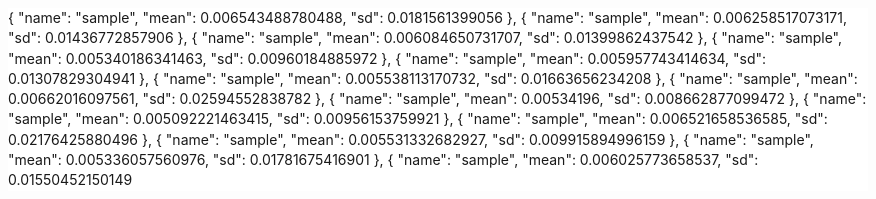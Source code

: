 {
 "name": "sample",
"mean": 0.006543488780488,
"sd": 0.0181561399056 
},
{
 "name": "sample",
"mean": 0.006258517073171,
"sd": 0.01436772857906 
},
{
 "name": "sample",
"mean": 0.006084650731707,
"sd": 0.01399862437542 
},
{
 "name": "sample",
"mean": 0.005340186341463,
"sd": 0.00960184885972 
},
{
 "name": "sample",
"mean": 0.005957743414634,
"sd": 0.01307829304941 
},
{
 "name": "sample",
"mean": 0.005538113170732,
"sd": 0.01663656234208 
},
{
 "name": "sample",
"mean": 0.00662016097561,
"sd": 0.02594552838782 
},
{
 "name": "sample",
"mean":     0.00534196,
"sd": 0.008662877099472 
},
{
 "name": "sample",
"mean": 0.005092221463415,
"sd": 0.00956153759921 
},
{
 "name": "sample",
"mean": 0.006521658536585,
"sd": 0.02176425880496 
},
{
 "name": "sample",
"mean": 0.005531332682927,
"sd": 0.009915894996159 
},
{
 "name": "sample",
"mean": 0.005336057560976,
"sd": 0.01781675416901 
},
{
 "name": "sample",
"mean": 0.006025773658537,
"sd": 0.01550452150149 